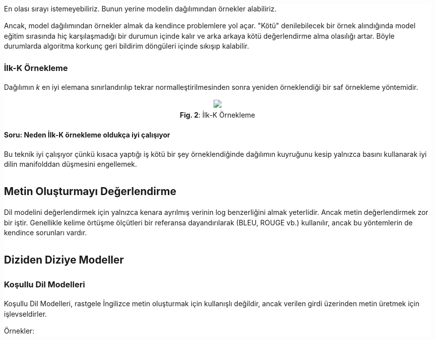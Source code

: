 

En olası sırayı istemeyebiliriz. Bunun yerine modelin dağılımından örnekler alabiliriz.



Ancak, model dağılımından örnekler almak da kendince problemlere yol açar. "Kötü" denilebilecek bir örnek alındığında model eğitim sırasında hiç karşılaşmadığı bir durumun içinde kalır ve arka arkaya kötü değerlendirme alma olasılığı artar. Böyle durumlarda algoritma korkunç geri bildirim döngüleri içinde sıkışıp kalabilir.



### İlk-K Örnekleme



Dağılımın $k$ en iyi elemana sınırlandırılıp tekrar normalleştirilmesinden sonra yeniden örneklendiği bir saf örnekleme yöntemidir.

<center>
<img src="{{site.baseurl}}/images/week12/12-2/Top_K_Sampling.png" width="60%"/><br>
<b>Fig. 2</b>: İlk-K Örnekleme
</center>




#### Soru: Neden İlk-K örnekleme oldukça iyi çalışıyor



Bu teknik iyi çalışıyor çünkü kısaca yaptığı iş kötü bir şey örneklendiğinde dağılımın kuyruğunu kesip yalnızca basını kullanarak iyi dilin manifolddan düşmesini engellemek.



## Metin Oluşturmayı Değerlendirme



Dil modelini değerlendirmek için yalnızca kenara ayrılmış verinin log benzerliğini almak yeterlidir. Ancak metin değerlendirmek zor bir iştir. Genellikle kelime örtüşme ölçütleri bir referansa dayandırılarak (BLEU, ROUGE vb.) kullanılır, ancak bu yöntemlerin de kendince sorunları vardır.




## Diziden Diziye Modeller




### Koşullu Dil Modelleri



Koşullu Dil Modelleri, rastgele İngilizce metin oluşturmak için kullanışlı değildir, ancak verilen girdi üzerinden metin üretmek için işlevseldirler.



Örnekler:
